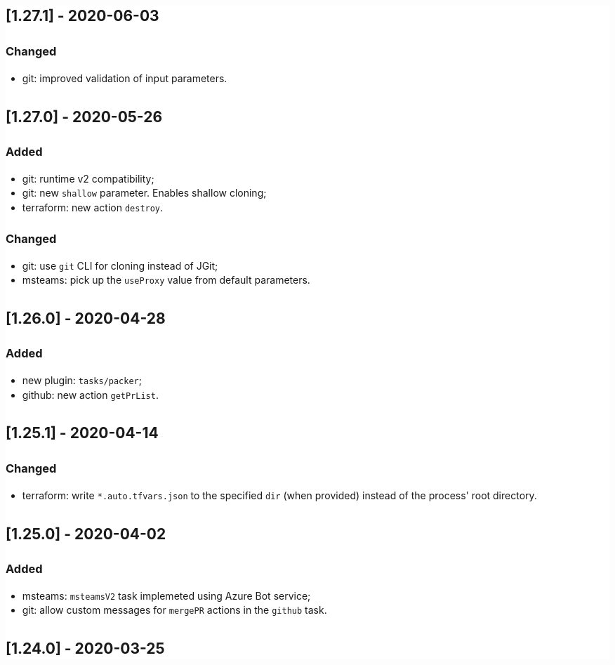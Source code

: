 

## [1.27.1] - 2020-06-03

### Changed

- git: improved validation of input parameters.



## [1.27.0] - 2020-05-26

### Added

- git: runtime v2 compatibility;
- git: new `shallow` parameter. Enables shallow cloning;
- terraform: new action `destroy`.

### Changed

- git: use `git` CLI for cloning instead of JGit;
- msteams: pick up the `useProxy` value from default parameters.



## [1.26.0] - 2020-04-28

### Added

- new plugin: `tasks/packer`;
- github: new action `getPrList`.



## [1.25.1] - 2020-04-14

### Changed

- terraform: write `*.auto.tfvars.json` to the specified `dir` (when
provided) instead of the process' root directory.



## [1.25.0] - 2020-04-02

### Added

- msteams: `msteamsV2` task implemeted using Azure Bot service;
- git: allow custom messages for `mergePR` actions in the `github`
task.



## [1.24.0] - 2020-03-25
